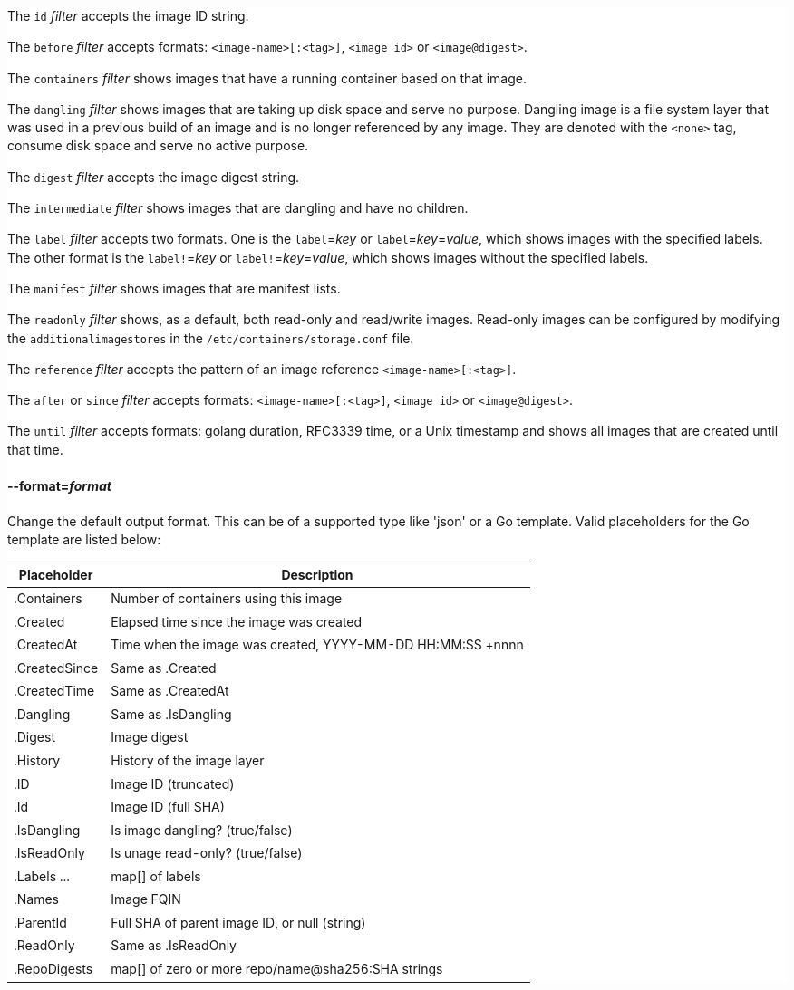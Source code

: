 The `id` *filter* accepts the image ID string.

The `before` *filter* accepts formats: `<image-name>[:<tag>]`, `<image id>` or `<image@digest>`.

The `containers` *filter* shows images that have a running container based on that image.

The `dangling` *filter* shows images that are taking up disk space and serve no purpose. Dangling image is a file system layer that was used in a previous build of an image and is no longer referenced by any image. They are denoted with the `<none>` tag, consume disk space and serve no active purpose.

The `digest` *filter* accepts the image digest string.

The `intermediate` *filter* shows images that are dangling and have no children.

The `label` *filter* accepts two formats. One is the `label`=*key* or `label`=*key*=*value*, which shows images with the specified labels. The other format is the `label!`=*key* or `label!`=*key*=*value*, which shows images without the specified labels.

The `manifest` *filter* shows images that are manifest lists.

The `readonly` *filter* shows, as a default, both read-only and read/write images. Read-only images can be configured by modifying the  `additionalimagestores` in the `/etc/containers/storage.conf` file.

The `reference` *filter* accepts the pattern of an image reference `<image-name>[:<tag>]`.

The `after` or `since` *filter* accepts formats: `<image-name>[:<tag>]`, `<image id>` or `<image@digest>`.

The `until` *filter* accepts formats: golang duration, RFC3339 time, or a Unix timestamp and shows all images that are created until that time.

#### **--format**=*format*

Change the default output format.  This can be of a supported type like 'json'
or a Go template.
Valid placeholders for the Go template are listed below:

| **Placeholder** | **Description**                                            |
|-----------------|------------------------------------------------------------|
| .Containers     | Number of containers using this image                      |
| .Created        | Elapsed time since the image was created                   |
| .CreatedAt      | Time when the image was created, YYYY-MM-DD HH\:MM\:SS +nnnn |
| .CreatedSince   | Same as .Created                                           |
| .CreatedTime    | Same as .CreatedAt                                         |
| .Dangling       | Same as .IsDangling                                        |
| .Digest         | Image digest                                               |
| .History        | History of the image layer                                 |
| .ID             | Image ID (truncated)                                       |
| .Id             | Image ID (full SHA)                                        |
| .IsDangling     | Is image dangling? (true/false)                            |
| .IsReadOnly     | Is unage read-only? (true/false)                           |
| .Labels ...     | map[] of labels                                            |
| .Names          | Image FQIN                                                 |
| .ParentId       | Full SHA of parent image ID, or null (string)              |
| .ReadOnly       | Same as .IsReadOnly                                        |
| .RepoDigests    | map[] of zero or more repo/name@sha256\:SHA strings         |

[//]: # (BEGIN included file options/no-trunc.md)
[//]: # (END   included file options/no-trunc.md)
[//]: # (BEGIN included file options/noheading.md)
[//]: # (END   included file options/noheading.md)